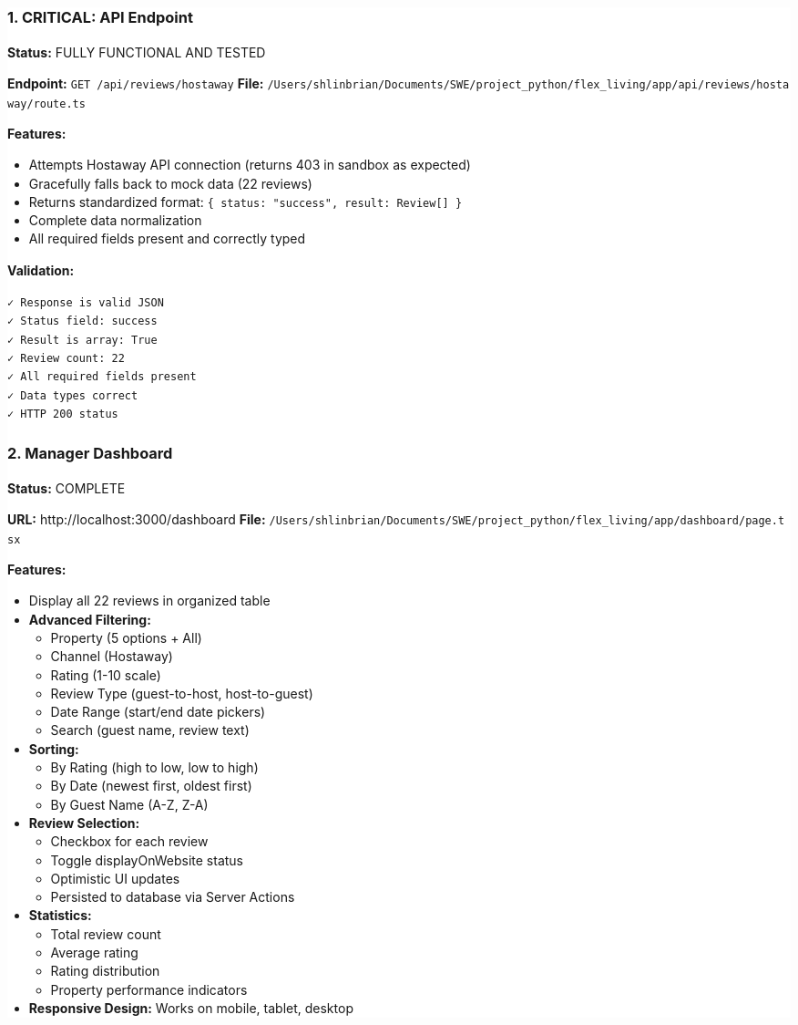 ### 1. CRITICAL: API Endpoint
**Status:** FULLY FUNCTIONAL AND TESTED

**Endpoint:** `GET /api/reviews/hostaway`
**File:** `/Users/shlinbrian/Documents/SWE/project_python/flex_living/app/api/reviews/hostaway/route.ts`

**Features:**
- Attempts Hostaway API connection (returns 403 in sandbox as expected)
- Gracefully falls back to mock data (22 reviews)
- Returns standardized format: `{ status: "success", result: Review[] }`
- Complete data normalization
- All required fields present and correctly typed

**Validation:**
```
✓ Response is valid JSON
✓ Status field: success
✓ Result is array: True
✓ Review count: 22
✓ All required fields present
✓ Data types correct
✓ HTTP 200 status
```

### 2. Manager Dashboard
**Status:** COMPLETE

**URL:** http://localhost:3000/dashboard
**File:** `/Users/shlinbrian/Documents/SWE/project_python/flex_living/app/dashboard/page.tsx`

**Features:**
- Display all 22 reviews in organized table
- **Advanced Filtering:**
  - Property (5 options + All)
  - Channel (Hostaway)
  - Rating (1-10 scale)
  - Review Type (guest-to-host, host-to-guest)
  - Date Range (start/end date pickers)
  - Search (guest name, review text)
- **Sorting:**
  - By Rating (high to low, low to high)
  - By Date (newest first, oldest first)
  - By Guest Name (A-Z, Z-A)
- **Review Selection:**
  - Checkbox for each review
  - Toggle displayOnWebsite status
  - Optimistic UI updates
  - Persisted to database via Server Actions
- **Statistics:**
  - Total review count
  - Average rating
  - Rating distribution
  - Property performance indicators
- **Responsive Design:** Works on mobile, tablet, desktop

